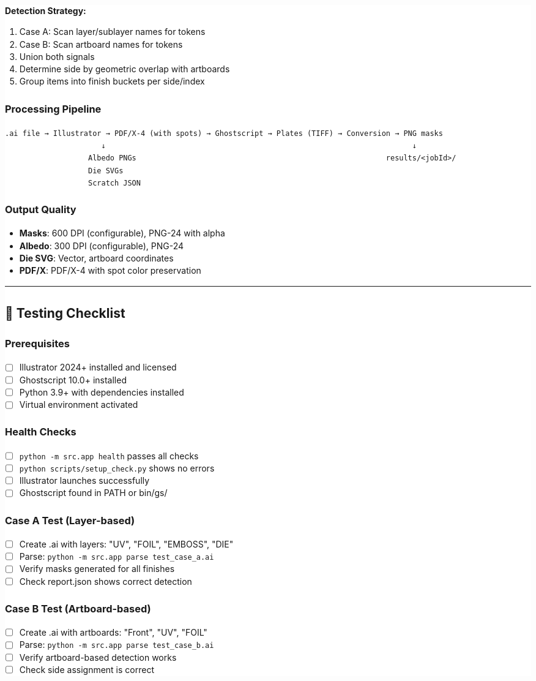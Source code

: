 **Detection Strategy:**
1. Case A: Scan layer/sublayer names for tokens
2. Case B: Scan artboard names for tokens
3. Union both signals
4. Determine side by geometric overlap with artboards
5. Group items into finish buckets per side/index

### Processing Pipeline

```
.ai file → Illustrator → PDF/X-4 (with spots) → Ghostscript → Plates (TIFF) → Conversion → PNG masks
                      ↓                                                                      ↓
                   Albedo PNGs                                                         results/<jobId>/
                   Die SVGs
                   Scratch JSON
```

### Output Quality

- **Masks**: 600 DPI (configurable), PNG-24 with alpha
- **Albedo**: 300 DPI (configurable), PNG-24
- **Die SVG**: Vector, artboard coordinates
- **PDF/X**: PDF/X-4 with spot color preservation

---

## 🧪 Testing Checklist

### Prerequisites
- [ ] Illustrator 2024+ installed and licensed
- [ ] Ghostscript 10.0+ installed
- [ ] Python 3.9+ with dependencies installed
- [ ] Virtual environment activated

### Health Checks
- [ ] `python -m src.app health` passes all checks
- [ ] `python scripts/setup_check.py` shows no errors
- [ ] Illustrator launches successfully
- [ ] Ghostscript found in PATH or bin/gs/

### Case A Test (Layer-based)
- [ ] Create .ai with layers: "UV", "FOIL", "EMBOSS", "DIE"
- [ ] Parse: `python -m src.app parse test_case_a.ai`
- [ ] Verify masks generated for all finishes
- [ ] Check report.json shows correct detection

### Case B Test (Artboard-based)
- [ ] Create .ai with artboards: "Front", "UV", "FOIL"
- [ ] Parse: `python -m src.app parse test_case_b.ai`
- [ ] Verify artboard-based detection works
- [ ] Check side assignment is correct
